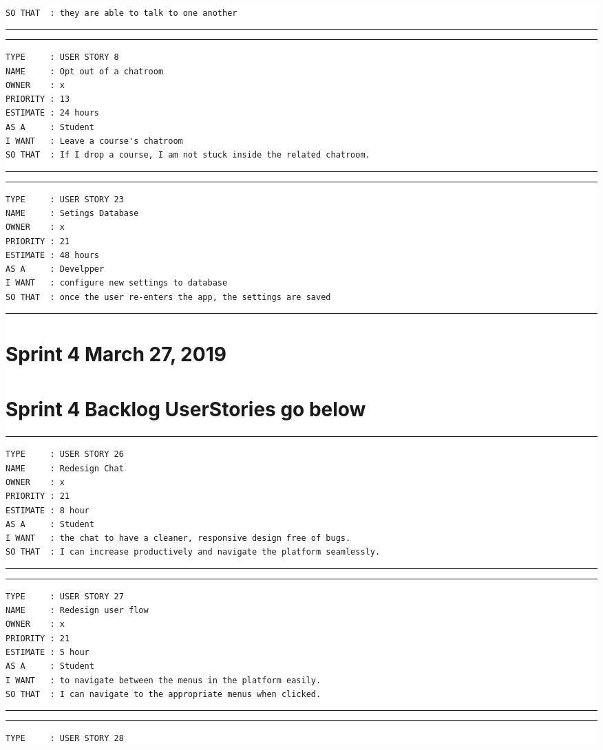 ```
SO THAT  : they are able to talk to one another 
```
--------------------------------------------------------------------------
--------------------------------------------------------------------------
```
TYPE     : USER STORY 8
NAME     : Opt out of a chatroom
OWNER    : x
PRIORITY : 13
ESTIMATE : 24 hours
AS A     : Student
I WANT   : Leave a course's chatroom
SO THAT  : If I drop a course, I am not stuck inside the related chatroom.
```
--------------------------------------------------------------------------
--------------------------------------------------------------------------
```
TYPE     : USER STORY 23
NAME     : Setings Database 
OWNER    : x
PRIORITY : 21
ESTIMATE : 48 hours
AS A     : Develpper
I WANT   : configure new settings to database
SO THAT  : once the user re-enters the app, the settings are saved  
```
--------------------------------------------------------------------------



# Sprint 4 March 27, 2019
# Sprint 4 Backlog UserStories go below


--------------------------------------------------------------------------
```
TYPE     : USER STORY 26
NAME     : Redesign Chat
OWNER    : x
PRIORITY : 21
ESTIMATE : 8 hour
AS A     : Student
I WANT   : the chat to have a cleaner, responsive design free of bugs.
SO THAT  : I can increase productively and navigate the platform seamlessly.
```
--------------------------------------------------------------------------

--------------------------------------------------------------------------
```
TYPE     : USER STORY 27
NAME     : Redesign user flow
OWNER    : x
PRIORITY : 21
ESTIMATE : 5 hour
AS A     : Student
I WANT   : to navigate between the menus in the platform easily. 
SO THAT  : I can navigate to the appropriate menus when clicked.
```
--------------------------------------------------------------------------
--------------------------------------------------------------------------
```
TYPE     : USER STORY 28
```